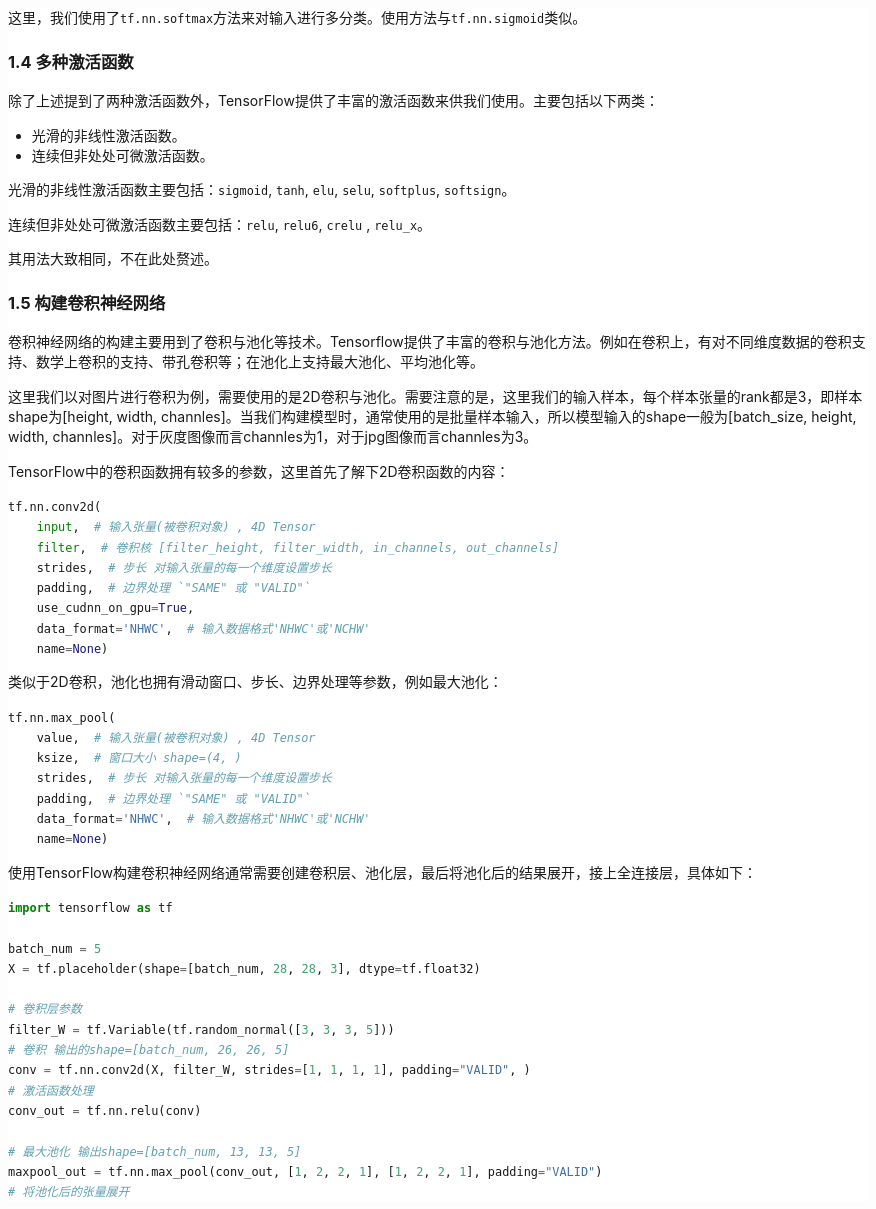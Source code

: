 这里，我们使用了`tf.nn.softmax`方法来对输入进行多分类。使用方法与`tf.nn.sigmoid`类似。



### 1.4 多种激活函数

除了上述提到了两种激活函数外，TensorFlow提供了丰富的激活函数来供我们使用。主要包括以下两类：

* 光滑的非线性激活函数。
* 连续但非处处可微激活函数。

光滑的非线性激活函数主要包括：`sigmoid`, `tanh`, `elu`, `selu`, `softplus`, `softsign`。

连续但非处处可微激活函数主要包括：`relu`, `relu6`, `crelu` , `relu_x`。

其用法大致相同，不在此处赘述。



### 1.5 构建卷积神经网络 

卷积神经网络的构建主要用到了卷积与池化等技术。Tensorflow提供了丰富的卷积与池化方法。例如在卷积上，有对不同维度数据的卷积支持、数学上卷积的支持、带孔卷积等；在池化上支持最大池化、平均池化等。

这里我们以对图片进行卷积为例，需要使用的是2D卷积与池化。需要注意的是，这里我们的输入样本，每个样本张量的rank都是3，即样本shape为[height, width, channles]。当我们构建模型时，通常使用的是批量样本输入，所以模型输入的shape一般为[batch_size, height, width, channles]。对于灰度图像而言channles为1，对于jpg图像而言channles为3。

TensorFlow中的卷积函数拥有较多的参数，这里首先了解下2D卷积函数的内容：

~~~python
tf.nn.conv2d(
    input,  # 输入张量(被卷积对象) , 4D Tensor
    filter,  # 卷积核 [filter_height, filter_width, in_channels, out_channels]
    strides,  # 步长 对输入张量的每一个维度设置步长
    padding,  # 边界处理 `"SAME" 或 "VALID"`
    use_cudnn_on_gpu=True, 
    data_format='NHWC',  # 输入数据格式'NHWC'或'NCHW'
    name=None)
~~~

类似于2D卷积，池化也拥有滑动窗口、步长、边界处理等参数，例如最大池化：

~~~python
tf.nn.max_pool(
    value,  # 输入张量(被卷积对象) , 4D Tensor
    ksize,  # 窗口大小 shape=(4, )
    strides,  # 步长 对输入张量的每一个维度设置步长
    padding,  # 边界处理 `"SAME" 或 "VALID"`
    data_format='NHWC',  # 输入数据格式'NHWC'或'NCHW'
    name=None)
~~~



使用TensorFlow构建卷积神经网络通常需要创建卷积层、池化层，最后将池化后的结果展开，接上全连接层，具体如下：

~~~python
import tensorflow as tf

batch_num = 5
X = tf.placeholder(shape=[batch_num, 28, 28, 3], dtype=tf.float32)

# 卷积层参数
filter_W = tf.Variable(tf.random_normal([3, 3, 3, 5]))
# 卷积 输出的shape=[batch_num, 26, 26, 5]
conv = tf.nn.conv2d(X, filter_W, strides=[1, 1, 1, 1], padding="VALID", )
# 激活函数处理
conv_out = tf.nn.relu(conv)

# 最大池化 输出shape=[batch_num, 13, 13, 5]
maxpool_out = tf.nn.max_pool(conv_out, [1, 2, 2, 1], [1, 2, 2, 1], padding="VALID")
# 将池化后的张量展开
~~~